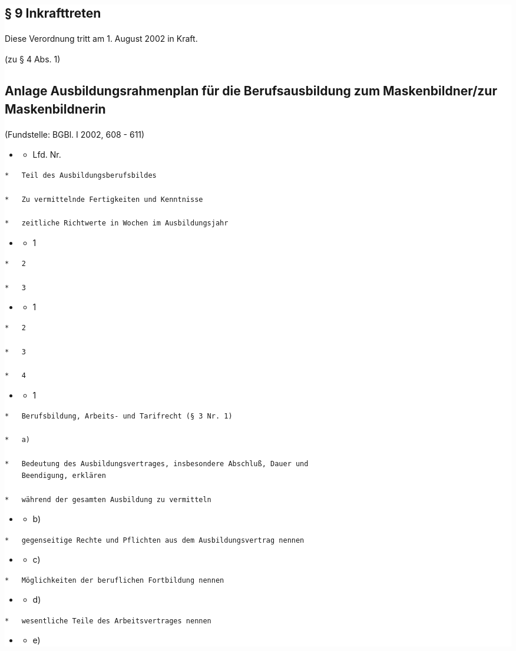 
## § 9 Inkrafttreten

Diese Verordnung tritt am 1. August 2002 in Kraft.

(zu § 4 Abs. 1)

## Anlage Ausbildungsrahmenplan für die Berufsausbildung zum Maskenbildner/zur Maskenbildnerin

(Fundstelle: BGBl. I 2002, 608 - 611)

*    *   Lfd. Nr.

    *   Teil des Ausbildungsberufsbildes

    *   Zu vermittelnde Fertigkeiten und Kenntnisse

    *   zeitliche Richtwerte in Wochen im Ausbildungsjahr


*    *   1

    *   2

    *   3


*    *   1

    *   2

    *   3

    *   4


*    *   1

    *   Berufsbildung, Arbeits- und Tarifrecht (§ 3 Nr. 1)

    *   a)

    *   Bedeutung des Ausbildungsvertrages, insbesondere Abschluß, Dauer und
        Beendigung, erklären

    *   während der gesamten Ausbildung zu vermitteln


*    *   b)

    *   gegenseitige Rechte und Pflichten aus dem Ausbildungsvertrag nennen


*    *   c)

    *   Möglichkeiten der beruflichen Fortbildung nennen


*    *   d)

    *   wesentliche Teile des Arbeitsvertrages nennen


*    *   e)
